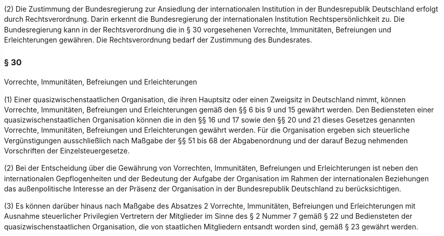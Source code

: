 (2) Die Zustimmung der Bundesregierung zur Ansiedlung der
internationalen Institution in der Bundesrepublik Deutschland erfolgt
durch Rechtsverordnung. Darin erkennt die Bundesregierung der
internationalen Institution Rechtspersönlichkeit zu. Die Bundesregierung
kann in der Rechtsverordnung die in § 30 vorgesehenen Vorrechte,
Immunitäten, Befreiungen und Erleichterungen gewähren. Die
Rechtsverordnung bedarf der Zustimmung des Bundesrates.

</div>

</div>

</div>

</div>

<span id="BJNR192910019BJNE003100000.html"></span>

### § 30  
Vorrechte, Immunitäten, Befreiungen und Erleichterungen

<div>

<div class="jnhtml">

<div>

<div class="jurAbsatz">

(1) Einer quasizwischenstaatlichen Organisation, die ihren Hauptsitz
oder einen Zweigsitz in Deutschland nimmt, können Vorrechte,
Immunitäten, Befreiungen und Erleichterungen gemäß den §§ 6 bis 9 und
15 gewährt werden. Den Bediensteten einer quasizwischenstaatlichen
Organisation können die in den §§ 16 und 17 sowie den §§ 20 und 21
dieses Gesetzes genannten Vorrechte, Immunitäten, Befreiungen und
Erleichterungen gewährt werden. Für die Organisation ergeben sich
steuerliche Vergünstigungen ausschließlich nach Maßgabe der §§ 51 bis 68
der Abgabenordnung und der darauf Bezug nehmenden Vorschriften der
Einzelsteuergesetze.

</div>

<div class="jurAbsatz">

(2) Bei der Entscheidung über die Gewährung von Vorrechten, Immunitäten,
Befreiungen und Erleichterungen ist neben den internationalen
Gepflogenheiten und der Bedeutung der Aufgabe der Organisation im Rahmen
der internationalen Beziehungen das außenpolitische Interesse an der
Präsenz der Organisation in der Bundesrepublik Deutschland zu
berücksichtigen.

</div>

<div class="jurAbsatz">

(3) Es können darüber hinaus nach Maßgabe des Absatzes 2 Vorrechte,
Immunitäten, Befreiungen und Erleichterungen mit Ausnahme steuerlicher
Privilegien Vertretern der Mitglieder im Sinne des § 2 Nummer 7 gemäß §
22 und Bediensteten der quasizwischenstaatlichen Organisation, die von
staatlichen Mitgliedern entsandt worden sind, gemäß § 23 gewährt werden.
